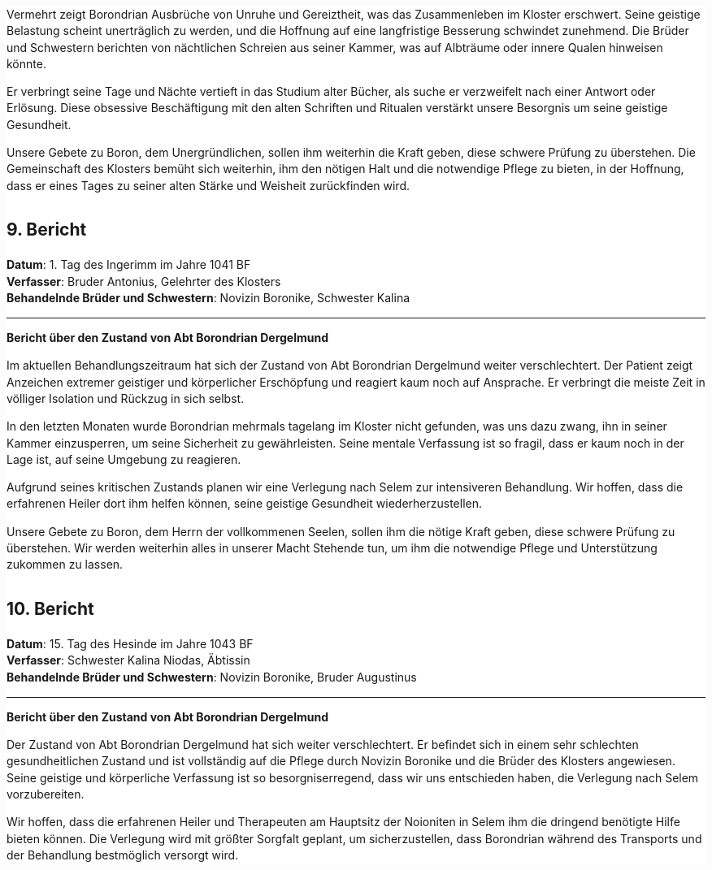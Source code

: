 Vermehrt zeigt Borondrian Ausbrüche von Unruhe und Gereiztheit, was das Zusammenleben im Kloster erschwert. Seine geistige Belastung scheint unerträglich zu werden, und die Hoffnung auf eine langfristige Besserung schwindet zunehmend. Die Brüder und Schwestern berichten von nächtlichen Schreien aus seiner Kammer, was auf Albträume oder innere Qualen hinweisen könnte.

Er verbringt seine Tage und Nächte vertieft in das Studium alter Bücher, als suche er verzweifelt nach einer Antwort oder Erlösung. Diese obsessive Beschäftigung mit den alten Schriften und Ritualen verstärkt unsere Besorgnis um seine geistige Gesundheit.

Unsere Gebete zu Boron, dem Unergründlichen, sollen ihm weiterhin die Kraft geben, diese schwere Prüfung zu überstehen. Die Gemeinschaft des Klosters bemüht sich weiterhin, ihm den nötigen Halt und die notwendige Pflege zu bieten, in der Hoffnung, dass er eines Tages zu seiner alten Stärke und Weisheit zurückfinden wird.

## 9. Bericht
**Datum**: 1. Tag des Ingerimm im Jahre 1041 BF  
**Verfasser**: Bruder Antonius, Gelehrter des Klosters  
**Behandelnde Brüder und Schwestern**: Novizin Boronike, Schwester Kalina

---

**Bericht über den Zustand von Abt Borondrian Dergelmund**

Im aktuellen Behandlungszeitraum hat sich der Zustand von Abt Borondrian Dergelmund weiter verschlechtert. Der Patient zeigt Anzeichen extremer geistiger und körperlicher Erschöpfung und reagiert kaum noch auf Ansprache. Er verbringt die meiste Zeit in völliger Isolation und Rückzug in sich selbst.

In den letzten Monaten wurde Borondrian mehrmals tagelang im Kloster nicht gefunden, was uns dazu zwang, ihn in seiner Kammer einzusperren, um seine Sicherheit zu gewährleisten. Seine mentale Verfassung ist so fragil, dass er kaum noch in der Lage ist, auf seine Umgebung zu reagieren.

Aufgrund seines kritischen Zustands planen wir eine Verlegung nach Selem zur intensiveren Behandlung. Wir hoffen, dass die erfahrenen Heiler dort ihm helfen können, seine geistige Gesundheit wiederherzustellen.

Unsere Gebete zu Boron, dem Herrn der vollkommenen Seelen, sollen ihm die nötige Kraft geben, diese schwere Prüfung zu überstehen. Wir werden weiterhin alles in unserer Macht Stehende tun, um ihm die notwendige Pflege und Unterstützung zukommen zu lassen.

## 10. Bericht
**Datum**: 15. Tag des Hesinde im Jahre 1043 BF  
**Verfasser**: Schwester Kalina Niodas, Äbtissin  
**Behandelnde Brüder und Schwestern**: Novizin Boronike, Bruder Augustinus

---

**Bericht über den Zustand von Abt Borondrian Dergelmund**

Der Zustand von Abt Borondrian Dergelmund hat sich weiter verschlechtert. Er befindet sich in einem sehr schlechten gesundheitlichen Zustand und ist vollständig auf die Pflege durch Novizin Boronike und die Brüder des Klosters angewiesen. Seine geistige und körperliche Verfassung ist so besorgniserregend, dass wir uns entschieden haben, die Verlegung nach Selem vorzubereiten.

Wir hoffen, dass die erfahrenen Heiler und Therapeuten am Hauptsitz der Noioniten in Selem ihm die dringend benötigte Hilfe bieten können. Die Verlegung wird mit größter Sorgfalt geplant, um sicherzustellen, dass Borondrian während des Transports und der Behandlung bestmöglich versorgt wird.
